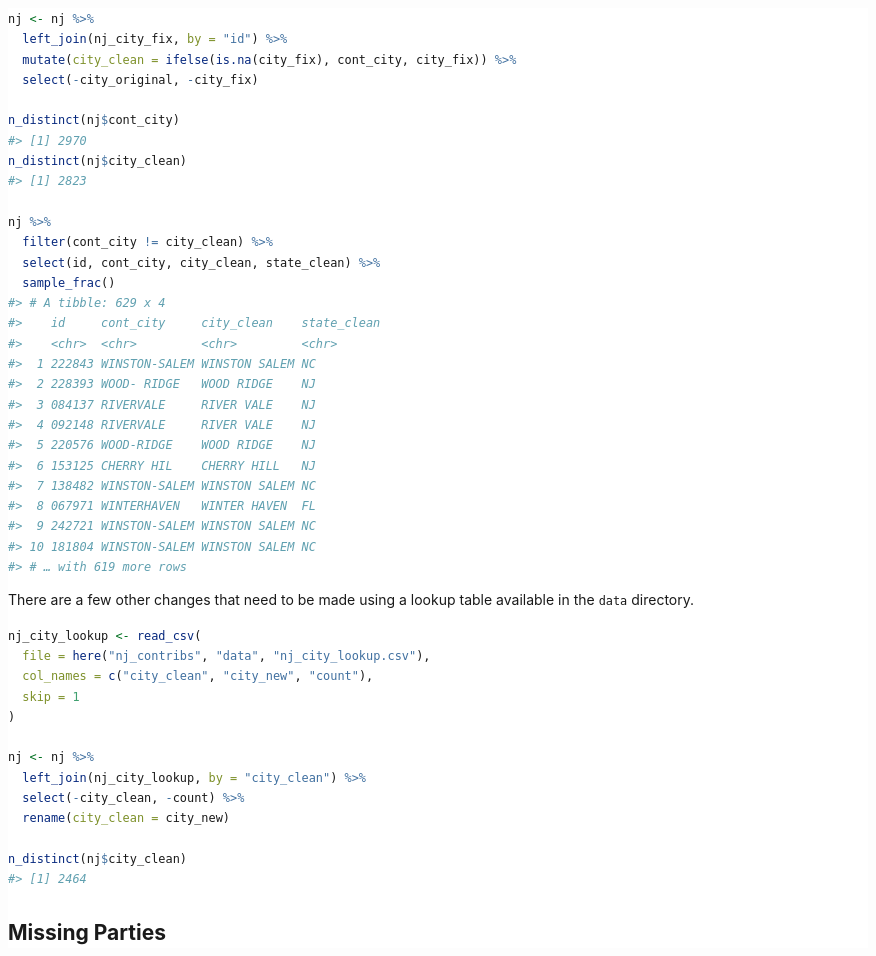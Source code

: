 
```r
nj <- nj %>% 
  left_join(nj_city_fix, by = "id") %>% 
  mutate(city_clean = ifelse(is.na(city_fix), cont_city, city_fix)) %>% 
  select(-city_original, -city_fix)

n_distinct(nj$cont_city)
#> [1] 2970
n_distinct(nj$city_clean)
#> [1] 2823

nj %>% 
  filter(cont_city != city_clean) %>% 
  select(id, cont_city, city_clean, state_clean) %>% 
  sample_frac()
#> # A tibble: 629 x 4
#>    id     cont_city     city_clean    state_clean
#>    <chr>  <chr>         <chr>         <chr>      
#>  1 222843 WINSTON-SALEM WINSTON SALEM NC         
#>  2 228393 WOOD- RIDGE   WOOD RIDGE    NJ         
#>  3 084137 RIVERVALE     RIVER VALE    NJ         
#>  4 092148 RIVERVALE     RIVER VALE    NJ         
#>  5 220576 WOOD-RIDGE    WOOD RIDGE    NJ         
#>  6 153125 CHERRY HIL    CHERRY HILL   NJ         
#>  7 138482 WINSTON-SALEM WINSTON SALEM NC         
#>  8 067971 WINTERHAVEN   WINTER HAVEN  FL         
#>  9 242721 WINSTON-SALEM WINSTON SALEM NC         
#> 10 181804 WINSTON-SALEM WINSTON SALEM NC         
#> # … with 619 more rows
```

There are a few other changes that need to be made using a lookup table available in the `data`
directory.


```r
nj_city_lookup <- read_csv(
  file = here("nj_contribs", "data", "nj_city_lookup.csv"), 
  col_names = c("city_clean", "city_new", "count"),
  skip = 1
)

nj <- nj %>% 
  left_join(nj_city_lookup, by = "city_clean") %>% 
  select(-city_clean, -count) %>% 
  rename(city_clean = city_new)

n_distinct(nj$city_clean)
#> [1] 2464
```

## Missing Parties
